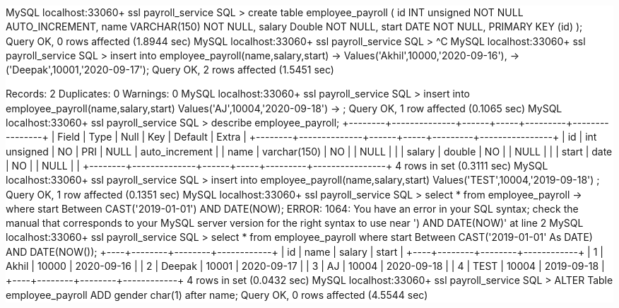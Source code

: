 MySQL  localhost:33060+ ssl  payroll_service  SQL > create table employee_payroll ( id INT unsigned NOT NULL AUTO_INCREMENT, name VARCHAR(150) NOT NULL, salary Double NOT NULL, start DATE NOT NULL, PRIMARY KEY (id) );
Query OK, 0 rows affected (1.8944 sec)
 MySQL  localhost:33060+ ssl  payroll_service  SQL > ^C
 MySQL  localhost:33060+ ssl  payroll_service  SQL > insert into employee_payroll(name,salary,start)
                                                  -> Values('Akhil',10000,'2020-09-16'),
                                                  -> ('Deepak',10001,'2020-09-17');
Query OK, 2 rows affected (1.5451 sec)

Records: 2  Duplicates: 0  Warnings: 0
 MySQL  localhost:33060+ ssl  payroll_service  SQL > insert into employee_payroll(name,salary,start) Values('AJ',10004,'2020-09-18')
                                                  -> ;
Query OK, 1 row affected (0.1065 sec)
 MySQL  localhost:33060+ ssl  payroll_service  SQL > describe employee_payroll;
+--------+--------------+------+-----+---------+----------------+
| Field  | Type         | Null | Key | Default | Extra          |
+--------+--------------+------+-----+---------+----------------+
| id     | int unsigned | NO   | PRI | NULL    | auto_increment |
| name   | varchar(150) | NO   |     | NULL    |                |
| salary | double       | NO   |     | NULL    |                |
| start  | date         | NO   |     | NULL    |                |
+--------+--------------+------+-----+---------+----------------+
4 rows in set (0.3111 sec)
 MySQL  localhost:33060+ ssl  payroll_service  SQL > insert into employee_payroll(name,salary,start) Values('TEST',10004,'2019-09-18') ;
Query OK, 1 row affected (0.1351 sec)
 MySQL  localhost:33060+ ssl  payroll_service  SQL > select * from employee_payroll
                                                  -> where start Between CAST('2019-01-01') AND DATE(NOW);
ERROR: 1064: You have an error in your SQL syntax; check the manual that corresponds to your MySQL server version for the right syntax to use near ') AND DATE(NOW)' at line 2
 MySQL  localhost:33060+ ssl  payroll_service  SQL > select * from employee_payroll where start Between CAST('2019-01-01' As DATE) AND DATE(NOW());
+----+--------+--------+------------+
| id | name   | salary | start      |
+----+--------+--------+------------+
|  1 | Akhil  |  10000 | 2020-09-16 |
|  2 | Deepak |  10001 | 2020-09-17 |
|  3 | AJ     |  10004 | 2020-09-18 |
|  4 | TEST   |  10004 | 2019-09-18 |
+----+--------+--------+------------+
4 rows in set (0.0432 sec)
 MySQL  localhost:33060+ ssl  payroll_service  SQL > ALTER Table employee_payroll ADD gender char(1) after name;
Query OK, 0 rows affected (4.5544 sec)
